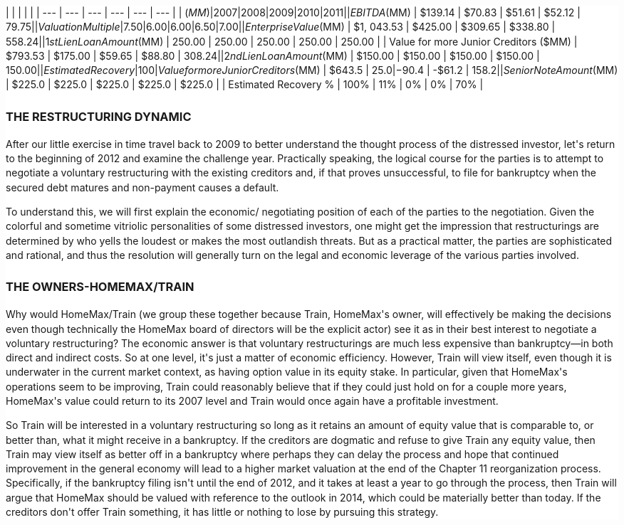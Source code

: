 |  |  |  |  |
 | --- | --- | --- | --- | --- | --- | 
 | ($MM) | 2007 | 2008 | 2009 | 2010 | 2011 | 
 | EBITDA ($MM) | $139.14 | $70.83 | $51.61 | $52.12 | $79.75 | 
 | Valuation Multiple | 7.50 | 6.00 | 6.00 | 6.50 | 7.00 | 
 | Enterprise Value ($MM) | $1,     043.53 | $425.00 | $309.65 | $338.80 | $558.24 | 
 | 1st Lien Loan Amount ($MM) | 250.00 | 250.00 | 250.00 | 250.00 | 250.00 | 
 | Value for more Junior Creditors ($MM) | $793.53 | $175.00 | $59.65 | $88.80 | $308.24 | 
 | 2nd Lien Loan Amount ($MM) | $150.00 | $150.00 | $150.00 | $150.00 | $150.00 | 
 | Estimated Recovery | 100% | 100% | 40% | 59% | 100% | 
 | Value for more Junior Creditors ($MM) | $643.5 | $25.0 | -$90.4 | -$61.2 | $158.2 | 
 | Senior Note Amount ($MM) | $225.0 | $225.0 | $225.0 | $225.0 | $225.0 | 
 | Estimated Recovery % | 100% | 11% | 0% | 0% | 70% | 

### THE RESTRUCTURING DYNAMIC

After our little exercise in time travel back to 2009 to better understand the thought process of the distressed investor,  let's return to the beginning of 2012 and examine the challenge year. Practically speaking,  the logical course for the parties is to attempt to negotiate a voluntary restructuring with the existing creditors and,  if that proves unsuccessful,  to file for bankruptcy when the secured debt matures and non-payment causes a default.

To understand this,  we will first explain the economic/ negotiating position of each of the parties to the negotiation. Given the colorful and sometime vitriolic personalities of some distressed investors,  one might get the impression that restructurings are determined by who yells the loudest or makes the most outlandish threats. But as a practical matter,  the parties are sophisticated and rational,  and thus the resolution will generally turn on the legal and economic leverage of the various parties involved.

### THE OWNERS-HOMEMAX/TRAIN

Why would HomeMax/Train (we group these together because Train,  HomeMax's owner,  will effectively be making the decisions even though technically the HomeMax board of directors will be the explicit actor) see it as in their best interest to negotiate a voluntary restructuring? The economic answer is that voluntary restructurings are much less expensive than bankruptcy—in both direct and indirect costs. So at one level,  it's just a matter of economic efficiency. However,  Train will view itself,  even though it is underwater in the current market context,  as having option value in its equity stake. In particular,  given that HomeMax's operations seem to be improving,  Train could reasonably believe that if they could just hold on for a couple more years,  HomeMax's value could return to its 2007 level and Train would once again have a profitable investment.

So Train will be interested in a voluntary restructuring so long as it retains an amount of equity value that is comparable to,  or better than,  what it might receive in a bankruptcy. If the creditors are dogmatic and refuse to give Train any equity value,  then Train may view itself as better off in a bankruptcy where perhaps they can delay the process and hope that continued improvement in the general economy will lead to a higher market valuation at the end of the Chapter 11 reorganization process. Specifically,  if the bankruptcy filing isn't until the end of 2012,  and it takes at least a year to go through the process,  then Train will argue that HomeMax should be valued with reference to the outlook in 2014,  which could be materially better than today. If the creditors don't offer Train something,  it has little or nothing to lose by pursuing this strategy.
